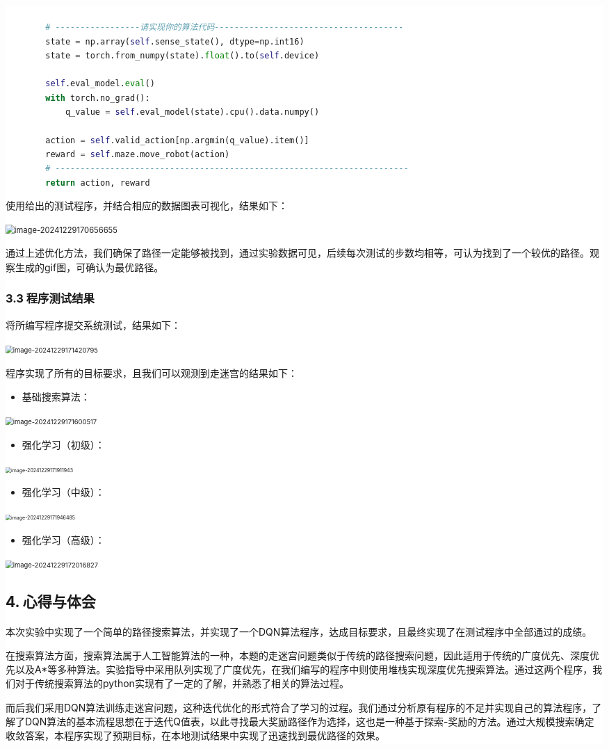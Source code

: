```python

        # -----------------请实现你的算法代码--------------------------------------
        state = np.array(self.sense_state(), dtype=np.int16)
        state = torch.from_numpy(state).float().to(self.device)

        self.eval_model.eval()
        with torch.no_grad():
            q_value = self.eval_model(state).cpu().data.numpy()

        action = self.valid_action[np.argmin(q_value).item()]
        reward = self.maze.move_robot(action)
        # -----------------------------------------------------------------------
        return action, reward
```

使用给出的测试程序，并结合相应的数据图表可视化，结果如下：

<img src="D:\课件\专业必修课\人机\人机mo平台实验\机器人自动走迷宫\figure\picture7.png" alt="image-20241229170656655" style="zoom:80%;" />

通过上述优化方法，我们确保了路径一定能够被找到，通过实验数据可见，后续每次测试的步数均相等，可认为找到了一个较优的路径。观察生成的gif图，可确认为最优路径。

### 3.3 程序测试结果

将所编写程序提交系统测试，结果如下：

<img src="D:\课件\专业必修课\人机\人机mo平台实验\机器人自动走迷宫\figure\picture8.png" alt="image-20241229171420795" style="zoom:67%;" />

程序实现了所有的目标要求，且我们可以观测到走迷宫的结果如下：

- 基础搜索算法：

<img src="D:\课件\专业必修课\人机\人机mo平台实验\机器人自动走迷宫\figure\picture9.png" alt="image-20241229171600517" style="zoom: 67%;" />

- 强化学习（初级）：

<img src="D:\课件\专业必修课\人机\人机mo平台实验\机器人自动走迷宫\figure\picture10.png" alt="image-20241229171911943" style="zoom:50%;" />

- 强化学习（中级）：

<img src="D:\课件\专业必修课\人机\人机mo平台实验\机器人自动走迷宫\figure\picture11.png" alt="image-20241229171946485" style="zoom: 50%;" />

- 强化学习（高级）：

<img src="D:\课件\专业必修课\人机\人机mo平台实验\机器人自动走迷宫\figure\picture12.png" alt="image-20241229172016827" style="zoom: 67%;" />

## 4. 心得与体会

本次实验中实现了一个简单的路径搜索算法，并实现了一个DQN算法程序，达成目标要求，且最终实现了在测试程序中全部通过的成绩。

在搜索算法方面，搜索算法属于人工智能算法的一种，本题的走迷宫问题类似于传统的路径搜索问题，因此适用于传统的广度优先、深度优先以及A*等多种算法。实验指导中采用队列实现了广度优先，在我们编写的程序中则使用堆栈实现深度优先搜索算法。通过这两个程序，我们对于传统搜索算法的python实现有了一定的了解，并熟悉了相关的算法过程。

而后我们采用DQN算法训练走迷宫问题，这种迭代优化的形式符合了学习的过程。我们通过分析原有程序的不足并实现自己的算法程序，了解了DQN算法的基本流程思想在于迭代Q值表，以此寻找最大奖励路径作为选择，这也是一种基于探索-奖励的方法。通过大规模搜索确定收敛答案，本程序实现了预期目标，在本地测试结果中实现了迅速找到最优路径的效果。
